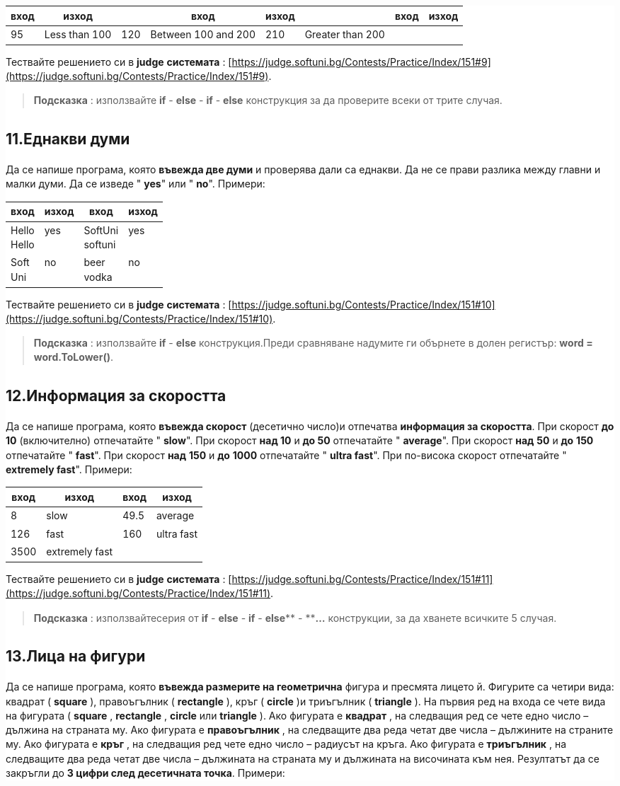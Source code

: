 | **вход** | **изход** |   | **вход** | **изход** |   | **вход** | **изход** |
| --- | --- | --- | --- | --- | --- | --- | --- |
| 95 | Less than 100 | 120 | Between 100 and 200 | 210 | Greater than 200 |

Тествайте решението си в **judge**  **системата** : [https://judge.softuni.bg/Contests/Practice/Index/151#9](https://judge.softuni.bg/Contests/Practice/Index/151#9).

> **Подсказка** : използвайте **if** - **else** - **if** - **else** конструкция за да проверите всеки от трите случая.

## 11.Еднакви думи

Да се напише програма, която **въвежда две думи** и проверява дали са еднакви. Да не се прави разлика между главни и малки думи. Да се изведе &quot; **yes**&quot; или &quot; **no**&quot;. Примери:

| **вход** | **изход** | **вход** | **изход** |  
| --- | --- | --- | --- |
| Hello <br/> Hello | yes | SoftUni <br/> softuni | yes |
| Soft <br/> Uni | no | beer <br/> vodka | no | 

Тествайте решението си в **judge**  **системата** : [https://judge.softuni.bg/Contests/Practice/Index/151#10](https://judge.softuni.bg/Contests/Practice/Index/151#10).

> **Подсказка** : използвайте **if** - **else** конструкция.Преди сравняване надумите ги обърнете в долен регистър: **word = word.ToLower()**.

## 12.Информация за скоростта

Да се напише програма, която **въвежда скорост** (десетично число)и отпечатва **информация за скоростта**. При скорост **до 10** (включително) отпечатайте &quot; **slow**&quot;. При скорост **над 10** и **до 50** отпечатайте &quot; **average**&quot;. При скорост **над**  **50** и **до**  **150** отпечатайте &quot; **fast**&quot;. При скорост **над**  **150** и **до**  **1000** отпечатайте &quot; **ultra fast**&quot;. При по-висока скорост отпечатайте &quot; **extremely fast**&quot;. Примери:

| **вход** | **изход** | **вход** | **изход** |   
| --- | --- | --- | --- | 
| 8 | slow | 49.5 | average |
| 126 | fast | 160 | ultra fast |
| 3500 | extremely fast ||

Тествайте решението си в **judge**  **системата** : [https://judge.softuni.bg/Contests/Practice/Index/151#11](https://judge.softuni.bg/Contests/Practice/Index/151#11).

> **Подсказка** : използвайтесерия от **if** - **else** - **if** - **else**** - ****…** конструкции, за да хванете всичките 5 случая.

## 13.Лица на фигури

Да се напише програма, която **въвежда размерите на геометрична** фигура и пресмята лицето й. Фигурите са четири вида: квадрат ( **square** ), правоъгълник ( **rectangle** ), кръг ( **circle** )и триъгълник ( **triangle** ). На първия ред на входа се чете вида на фигурата ( **square** , **rectangle** , **circle** или **triangle** ). Ако фигурата е **квадрат** , на следващия ред се чете едно число – дължина на страната му. Ако фигурата е **правоъгълник** , на следващите два реда четат две числа – дължините на страните му. Ако фигурата е **кръг** , на следващия ред чете едно число – радиусът на кръга. Ако фигурата е **триъгълник** , на следващите два реда четат две числа – дължината на страната му и дължината на височината към нея. Резултатът да се закръгли до **3 цифри след десетичната точка**. Примери:
